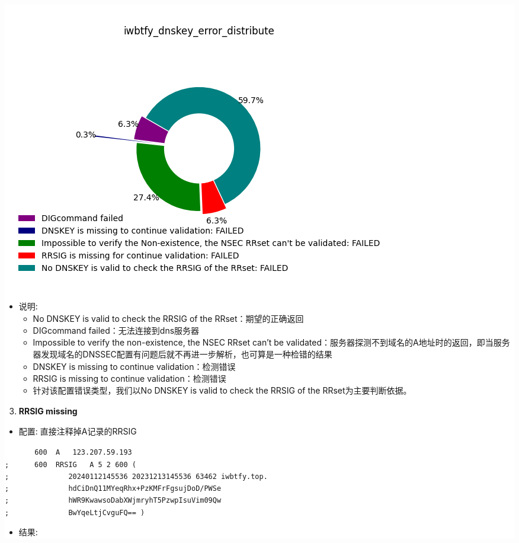 ![](../resources/photos/iwbtfy_dnskey_error_distribute.png)

+ 说明:
    * No DNSKEY is valid to check the RRSIG of the RRset：期望的正确返回
    * DIGcommand failed：无法连接到dns服务器
    * Impossible to verify the non-existence, the NSEC RRset can’t be
      validated：服务器探测不到域名的A地址时的返回，即当服务器发现域名的DNSSEC配置有问题后就不再进一步解析，也可算是一种检错的结果
    * DNSKEY is missing to continue validation：检测错误
    * RRSIG is missing to continue validation：检测错误
    * 针对该配置错误类型，我们以No DNSKEY is valid to check the RRSIG of the RRset为主要判断依据。


3. **RRSIG missing**

+ 配置: 直接注释掉A记录的RRSIG

```shell
       600	A	123.207.59.193
;      600	RRSIG	A 5 2 600 (
;              20240112145536 20231213145536 63462 iwbtfy.top.
;              hdCiDnQ11MYeqRhx+PzKMFrFgsujDoD/PWSe
;              hWR9KwawsoDabXWjmryhT5PzwpIsuVim09Qw
;              BwYqeLtjCvguFQ== )
```

+ 结果:
